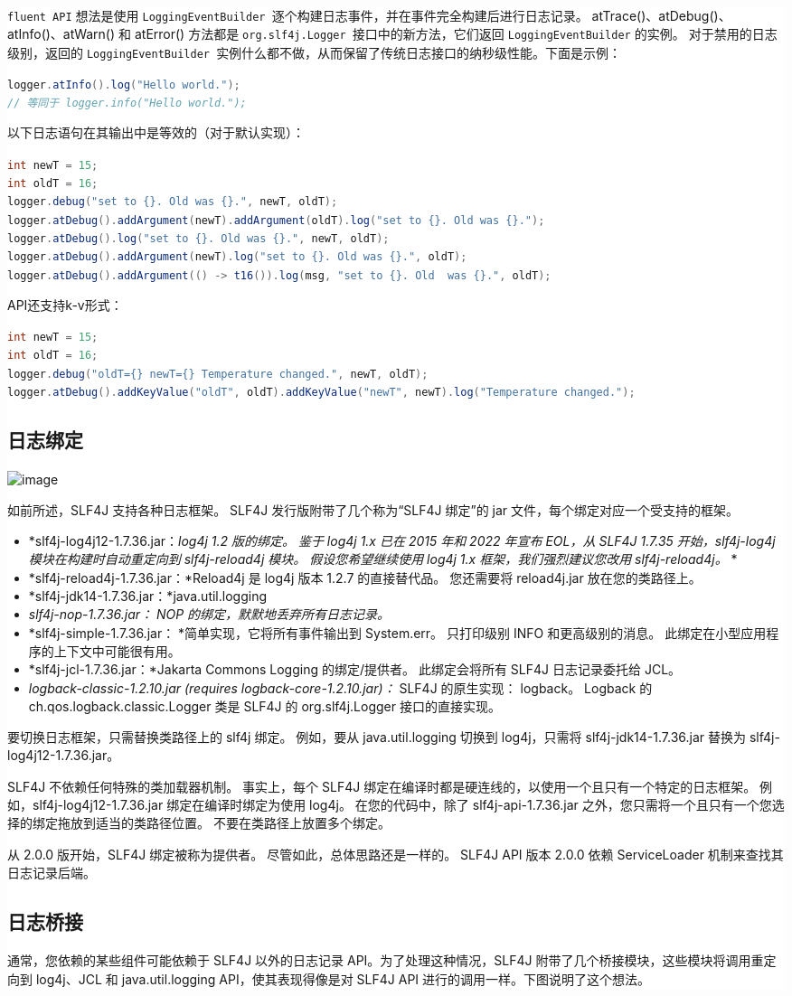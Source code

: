 `fluent API` 想法是使用 `LoggingEventBuilder `逐个构建日志事件，并在事件完全构建后进行日志记录。 atTrace()、atDebug()、atInfo()、atWarn() 和 atError() 方法都是 `org.slf4j.Logger `接口中的新方法，它们返回 `LoggingEventBuilder` 的实例。 对于禁用的日志级别，返回的 `LoggingEventBuilder `实例什么都不做，从而保留了传统日志接口的纳秒级性能。下面是示例：

```java
logger.atInfo().log("Hello world.");
// 等同于 logger.info("Hello world.");
```
以下日志语句在其输出中是等效的（对于默认实现）：

```java
int newT = 15;
int oldT = 16;
logger.debug("set to {}. Old was {}.", newT, oldT);
logger.atDebug().addArgument(newT).addArgument(oldT).log("set to {}. Old was {}.");
logger.atDebug().log("set to {}. Old was {}.", newT, oldT);
logger.atDebug().addArgument(newT).log("set to {}. Old was {}.", oldT);
logger.atDebug().addArgument(() -> t16()).log(msg, "set to {}. Old  was {}.", oldT);
```
API还支持k-v形式：

```java
int newT = 15;
int oldT = 16;
logger.debug("oldT={} newT={} Temperature changed.", newT, oldT);
logger.atDebug().addKeyValue("oldT", oldT).addKeyValue("newT", newT).log("Temperature changed."); 
```
## 日志绑定
![image](xCIE7Y7vEIfK_mUfcCBr5A4IA2wItTe3Qfp25Vf3sQQ.png)

如前所述，SLF4J 支持各种日志框架。 SLF4J 发行版附带了几个称为“SLF4J 绑定”的 jar 文件，每个绑定对应一个受支持的框架。

* *slf4j-log4j12-1.7.36.jar：*log4j 1.2 版的绑定。 鉴于 log4j 1.x 已在 2015 年和 2022 年宣布 EOL，从 SLF4J 1.7.35 开始，slf4j-log4j 模块在构建时自动重定向到 slf4j-reload4j 模块。 假设您希望继续使用 log4j 1.x 框架，我们强烈建议您改用 slf4j-reload4j。* *
* *slf4j-reload4j-1.7.36.jar：*Reload4j 是 log4j 版本 1.2.7 的直接替代品。 您还需要将 reload4j.jar 放在您的类路径上。
* *slf4j-jdk14-1.7.36.jar：*java.util.logging
* *slf4j-nop-1.7.36.jar： NOP 的绑定，默默地丢弃所有日志记录。*
* *slf4j-simple-1.7.36.jar： *简单实现，它将所有事件输出到 System.err。 只打印级别 INFO 和更高级别的消息。 此绑定在小型应用程序的上下文中可能很有用。
* *slf4j-jcl-1.7.36.jar：*Jakarta Commons Logging 的绑定/提供者。 此绑定会将所有 SLF4J 日志记录委托给 JCL。
* *logback-classic-1.2.10.jar (requires logback-core-1.2.10.jar)：* SLF4J 的原生实现： logback。 Logback 的 ch.qos.logback.classic.Logger 类是 SLF4J 的 org.slf4j.Logger 接口的直接实现。

要切换日志框架，只需替换类路径上的 slf4j 绑定。 例如，要从 java.util.logging 切换到 log4j，只需将 slf4j-jdk14-1.7.36.jar 替换为 slf4j-log4j12-1.7.36.jar。

SLF4J 不依赖任何特殊的类加载器机制。 事实上，每个 SLF4J 绑定在编译时都是硬连线的，以使用一个且只有一个特定的日志框架。 例如，slf4j-log4j12-1.7.36.jar 绑定在编译时绑定为使用 log4j。 在您的代码中，除了 slf4j-api-1.7.36.jar 之外，您只需将一个且只有一个您选择的绑定拖放到适当的类路径位置。 不要在类路径上放置多个绑定。

从 2.0.0 版开始，SLF4J 绑定被称为提供者。 尽管如此，总体思路还是一样的。 SLF4J API 版本 2.0.0 依赖 ServiceLoader 机制来查找其日志记录后端。

## 日志桥接
通常，您依赖的某些组件可能依赖于 SLF4J 以外的日志记录 API。为了处理这种情况，SLF4J 附带了几个桥接模块，这些模块将调用重定向到 log4j、JCL 和 java.util.logging API，使其表现得像是对 SLF4J API 进行的调用一样。下图说明了这个想法。
